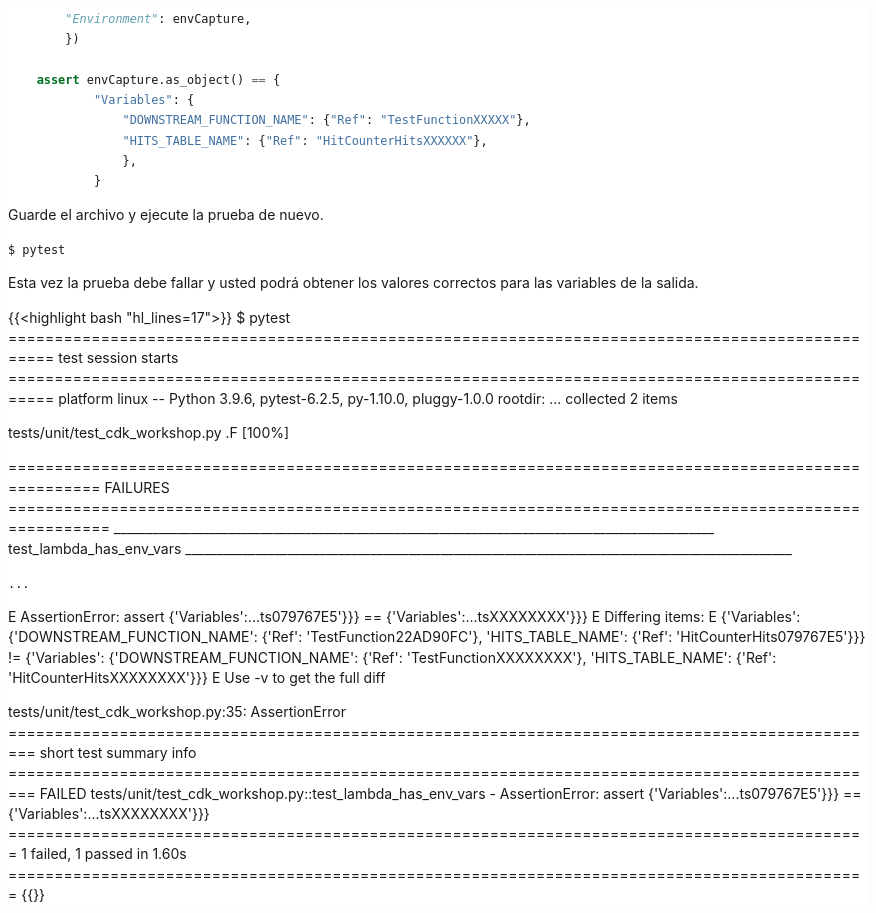 ```python
        "Environment": envCapture,
        })

    assert envCapture.as_object() == {
            "Variables": {
                "DOWNSTREAM_FUNCTION_NAME": {"Ref": "TestFunctionXXXXX"},
                "HITS_TABLE_NAME": {"Ref": "HitCounterHitsXXXXXX"},
                },
            }
```

Guarde el archivo y ejecute la prueba de nuevo.

```bash
$ pytest
```

Esta vez la prueba debe fallar y usted podrá obtener los valores correctos para las variables de la salida.

{{<highlight bash "hl_lines=17">}}
$ pytest
================================================================================================= test session starts =================================================================================================
platform linux -- Python 3.9.6, pytest-6.2.5, py-1.10.0, pluggy-1.0.0
rootdir: ...
collected 2 items

tests/unit/test_cdk_workshop.py .F                                                                                                                                                                              [100%]

====================================================================================================== FAILURES =======================================================================================================
______________________________________________________________________________________________ test_lambda_has_env_vars _______________________________________________________________________________________________

    ...


E       AssertionError: assert {'Variables':...ts079767E5'}}} == {'Variables':...tsXXXXXXXX'}}}
E         Differing items:
E         {'Variables': {'DOWNSTREAM_FUNCTION_NAME': {'Ref': 'TestFunction22AD90FC'}, 'HITS_TABLE_NAME': {'Ref': 'HitCounterHits079767E5'}}} != {'Variables': {'DOWNSTREAM_FUNCTION_NAME': {'Ref': 'TestFunctionXXXXXXXX'}, 'HITS_TABLE_NAME': {'Ref': 'HitCounterHitsXXXXXXXX'}}}
E         Use -v to get the full diff

tests/unit/test_cdk_workshop.py:35: AssertionError
=============================================================================================== short test summary info ===============================================================================================
FAILED tests/unit/test_cdk_workshop.py::test_lambda_has_env_vars - AssertionError: assert {'Variables':...ts079767E5'}}} == {'Variables':...tsXXXXXXXX'}}}
============================================================================================= 1 failed, 1 passed in 1.60s =============================================================================================
{{</highlight>}}
